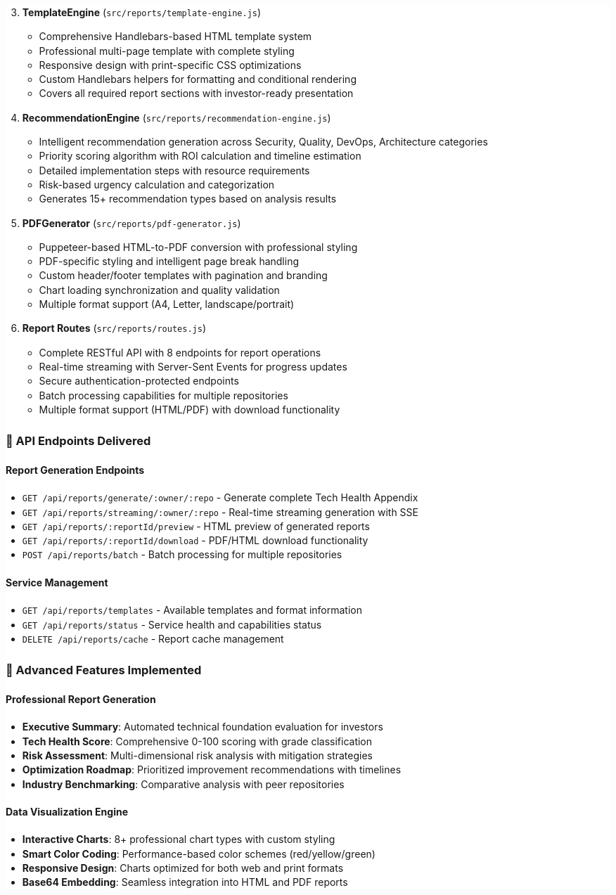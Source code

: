 3. **TemplateEngine** (`src/reports/template-engine.js`)
   - Comprehensive Handlebars-based HTML template system
   - Professional multi-page template with complete styling
   - Responsive design with print-specific CSS optimizations
   - Custom Handlebars helpers for formatting and conditional rendering
   - Covers all required report sections with investor-ready presentation

4. **RecommendationEngine** (`src/reports/recommendation-engine.js`)
   - Intelligent recommendation generation across Security, Quality, DevOps, Architecture categories
   - Priority scoring algorithm with ROI calculation and timeline estimation
   - Detailed implementation steps with resource requirements
   - Risk-based urgency calculation and categorization
   - Generates 15+ recommendation types based on analysis results

5. **PDFGenerator** (`src/reports/pdf-generator.js`)
   - Puppeteer-based HTML-to-PDF conversion with professional styling
   - PDF-specific styling and intelligent page break handling
   - Custom header/footer templates with pagination and branding
   - Chart loading synchronization and quality validation
   - Multiple format support (A4, Letter, landscape/portrait)

6. **Report Routes** (`src/reports/routes.js`)
   - Complete RESTful API with 8 endpoints for report operations
   - Real-time streaming with Server-Sent Events for progress updates
   - Secure authentication-protected endpoints
   - Batch processing capabilities for multiple repositories
   - Multiple format support (HTML/PDF) with download functionality

### 📡 API Endpoints Delivered

#### Report Generation Endpoints
- `GET /api/reports/generate/:owner/:repo` - Generate complete Tech Health Appendix
- `GET /api/reports/streaming/:owner/:repo` - Real-time streaming generation with SSE
- `GET /api/reports/:reportId/preview` - HTML preview of generated reports
- `GET /api/reports/:reportId/download` - PDF/HTML download functionality
- `POST /api/reports/batch` - Batch processing for multiple repositories

#### Service Management
- `GET /api/reports/templates` - Available templates and format information
- `GET /api/reports/status` - Service health and capabilities status
- `DELETE /api/reports/cache` - Report cache management

### 🎨 Advanced Features Implemented

#### Professional Report Generation
- **Executive Summary**: Automated technical foundation evaluation for investors
- **Tech Health Score**: Comprehensive 0-100 scoring with grade classification
- **Risk Assessment**: Multi-dimensional risk analysis with mitigation strategies
- **Optimization Roadmap**: Prioritized improvement recommendations with timelines
- **Industry Benchmarking**: Comparative analysis with peer repositories

#### Data Visualization Engine
- **Interactive Charts**: 8+ professional chart types with custom styling
- **Smart Color Coding**: Performance-based color schemes (red/yellow/green)
- **Responsive Design**: Charts optimized for both web and print formats
- **Base64 Embedding**: Seamless integration into HTML and PDF reports
